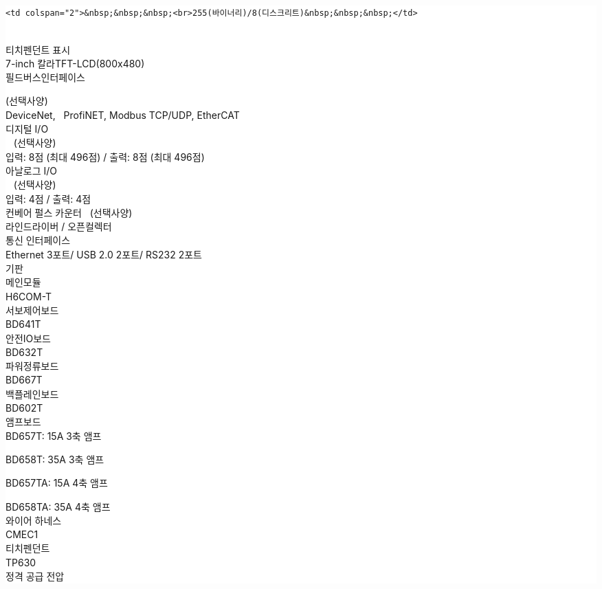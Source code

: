    <td colspan="2">&nbsp;&nbsp;&nbsp;<br>255(바이너리)/8(디스크리트)&nbsp;&nbsp;&nbsp;</td>
  </tr>
  <tr>
    <td colspan="2">&nbsp;&nbsp;&nbsp;<br>티치펜던트 표시&nbsp;&nbsp;&nbsp;</td>
    <td colspan="2">&nbsp;&nbsp;&nbsp;<br>7-inch 칼라TFT-LCD(800x480)&nbsp;&nbsp;&nbsp;</td>
  </tr>
  <tr>
    <td colspan="2">&nbsp;&nbsp;&nbsp;<br>필드버스인터페이스<p>(선택사양)&nbsp;&nbsp;&nbsp;</td>
    <td colspan="2">&nbsp;&nbsp;&nbsp;<br>DeviceNet,&nbsp;&nbsp;&nbsp;ProfiNET, Modbus TCP/UDP, EtherCAT &nbsp;&nbsp;&nbsp;</td>
  </tr>
  <tr>
    <td colspan="2">&nbsp;&nbsp;&nbsp;<br>디지털 I/O<br>&nbsp;&nbsp;&nbsp;(선택사양)&nbsp;&nbsp;&nbsp;</td>
    <td colspan="2">&nbsp;&nbsp;&nbsp;<br>입력: 8점 (최대 496점) / 출력: 8점 (최대 496점)&nbsp;&nbsp;&nbsp;</td>
  </tr>
  <tr>
    <td colspan="2">&nbsp;&nbsp;&nbsp;<br>아날로그 I/O<br>&nbsp;&nbsp;&nbsp;(선택사양)&nbsp;&nbsp;&nbsp;</td>
    <td colspan="2">&nbsp;&nbsp;&nbsp;<br>입력: 4점 / 출력: 4점&nbsp;&nbsp;&nbsp;</td>
  </tr>
  <tr>
    <td colspan="2">&nbsp;&nbsp;&nbsp;<br>컨베어 펄스 카운터&nbsp;&nbsp;&nbsp;(선택사양)&nbsp;&nbsp;&nbsp;</td>
    <td colspan="2">&nbsp;&nbsp;&nbsp;<br>라인드라이버 / 오픈컬렉터 &nbsp;&nbsp;&nbsp;</td>
  </tr>
  <tr>
    <td colspan="2">&nbsp;&nbsp;&nbsp;<br>통신 인터페이스&nbsp;&nbsp;&nbsp;</td>
    <td colspan="2">&nbsp;&nbsp;&nbsp;<br>Ethernet 3포트/ USB 2.0 2포트/ RS232 2포트&nbsp;&nbsp;&nbsp;</td>
  </tr>
  <tr>
    <td rowspan="6">&nbsp;&nbsp;&nbsp;<br>기판&nbsp;&nbsp;&nbsp;</td>
    <td>&nbsp;&nbsp;&nbsp;<br>메인모듈&nbsp;&nbsp;&nbsp;</td>
    <td colspan="2">&nbsp;&nbsp;&nbsp;<br>H6COM-T&nbsp;&nbsp;&nbsp;</td>
  </tr>
  <tr>
    <td>&nbsp;&nbsp;&nbsp;<br>서보제어보드&nbsp;&nbsp;&nbsp;</td>
    <td colspan="2">&nbsp;&nbsp;&nbsp;<br>BD641T&nbsp;&nbsp;&nbsp;</td>
  </tr>
  <tr>
    <td>&nbsp;&nbsp;&nbsp;<br>안전IO보드&nbsp;&nbsp;&nbsp;</td>
    <td colspan="2">&nbsp;&nbsp;&nbsp;<br>BD632T&nbsp;&nbsp;&nbsp;</td>
  </tr>
  <tr>
    <td>&nbsp;&nbsp;&nbsp;<br>파워정류보드&nbsp;&nbsp;&nbsp;</td>
    <td colspan="2">&nbsp;&nbsp;&nbsp;<br>BD667T&nbsp;&nbsp;&nbsp;</td>
  </tr>
  <tr>
    <td rowspan="1">&nbsp;&nbsp;&nbsp;<br>백플레인보드&nbsp;&nbsp;&nbsp;</td>
    <td>&nbsp;&nbsp;&nbsp;<br>BD602T&nbsp;&nbsp;&nbsp;</td>
    </td>
  </tr>
  <tr>
    <td>&nbsp;&nbsp;&nbsp;<br>앰프보드&nbsp;&nbsp;&nbsp;</td>
    <td colspan="2">&nbsp;&nbsp;&nbsp;<br>BD657T: 15A 3축 앰프<p>BD658T: 35A 3축 앰프<p>BD657TA: 15A 4축 앰프<p>BD658TA: 35A 4축 앰프&nbsp;&nbsp;&nbsp;</td>
  </tr>
  <tr>
    <td colspan="2">&nbsp;&nbsp;&nbsp;<br>와이어 하네스&nbsp;&nbsp;&nbsp;</td>
    <td colspan="2">&nbsp;&nbsp;&nbsp;<br>CMEC1&nbsp;&nbsp;&nbsp;</td>
  </tr>
  <tr>
    <td colspan="2">&nbsp;&nbsp;&nbsp;<br>티치펜던트&nbsp;&nbsp;&nbsp;</td>
    <td colspan="2">&nbsp;&nbsp;&nbsp;<br>TP630&nbsp;&nbsp;&nbsp;</td>
  </tr>
  <tr>
    <td colspan="2">&nbsp;&nbsp;&nbsp;<br>정격 공급 전압&nbsp;&nbsp;&nbsp;</td>